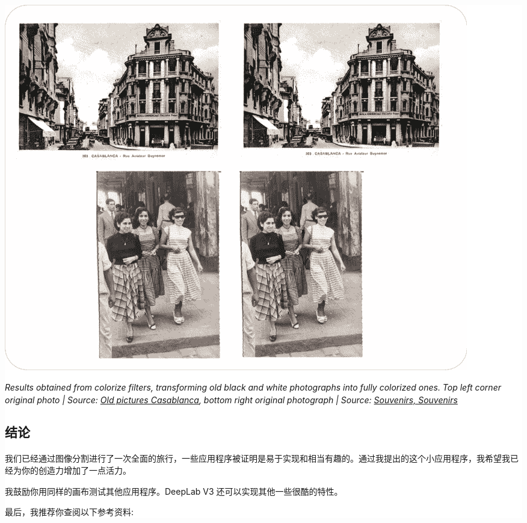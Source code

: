![Image colorizer results](img/df228751c380df6fe886ddf3319d75a7.png)

*Results obtained from colorize filters, transforming old black and white photographs into fully colorized ones.*
*Top left corner original photo | Source: [Old pictures Casablanca](https://web.archive.org/web/20221206013957/http://www.skyscrapercity.com/showthread.php?t=440044), bottom right original photograph | Source: [Souvenirs, Souvenirs](https://web.archive.org/web/20221206013957/http://www.darnna.com/phorum/read.php?3,15599,page=7)*

## 结论

我们已经通过图像分割进行了一次全面的旅行，一些应用程序被证明是易于实现和相当有趣的。通过我提出的这个小应用程序，我希望我已经为你的创造力增加了一点活力。

我鼓励你用同样的画布测试其他应用程序。DeepLab V3 还可以实现其他一些很酷的特性。

最后，我推荐你查阅以下参考资料: